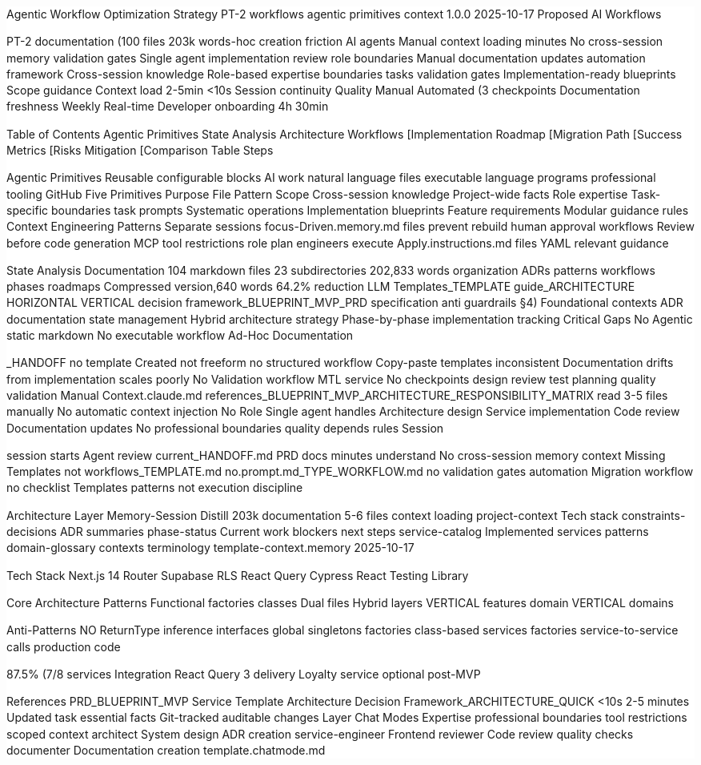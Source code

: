 Agentic Workflow Optimization Strategy PT-2 workflows agentic primitives context 1.0.0 2025-10-17 Proposed AI Workflows

PT-2 documentation (100 files 203k words-hoc creation friction AI agents Manual context loading minutes No cross-session memory validation gates Single agent implementation review role boundaries Manual documentation updates automation framework Cross-session knowledge Role-based expertise boundaries tasks validation gates Implementation-ready blueprints Scope guidance Context load 2-5min <10s Session continuity Quality Manual Automated (3 checkpoints Documentation freshness Weekly Real-time Developer onboarding 4h 30min

Table of Contents Agentic Primitives State Analysis Architecture Workflows [Implementation Roadmap [Migration Path [Success Metrics [Risks Mitigation [Comparison Table Steps

Agentic Primitives Reusable configurable blocks AI work natural language files executable language programs professional tooling GitHub Five Primitives Purpose File Pattern Scope Cross-session knowledge Project-wide facts Role expertise Task-specific boundaries task prompts Systematic operations Implementation blueprints Feature requirements Modular guidance rules Context Engineering Patterns Separate sessions focus-Driven.memory.md files prevent rebuild human approval workflows Review before code generation MCP tool restrictions role plan engineers execute Apply.instructions.md files YAML relevant guidance

State Analysis Documentation 104 markdown files 23 subdirectories 202,833 words organization ADRs patterns workflows phases roadmaps Compressed version,640 words 64.2% reduction LLM Templates_TEMPLATE guide_ARCHITECTURE HORIZONTAL VERTICAL decision framework_BLUEPRINT_MVP_PRD specification anti guardrails §4) Foundational contexts ADR documentation state management Hybrid architecture strategy Phase-by-phase implementation tracking Critical Gaps No Agentic static markdown No executable workflow Ad-Hoc Documentation

_HANDOFF no template Created not freeform no structured workflow Copy-paste templates inconsistent Documentation drifts from implementation scales poorly No Validation workflow MTL service No checkpoints design review test planning quality validation Manual Context.claude.md references_BLUEPRINT_MVP_ARCHITECTURE_RESPONSIBILITY_MATRIX read 3-5 files manually No automatic context injection No Role Single agent handles Architecture design Service implementation Code review Documentation updates No professional boundaries quality depends rules Session

session starts Agent review current_HANDOFF.md PRD docs minutes understand No cross-session memory context Missing Templates not workflows_TEMPLATE.md no.prompt.md_TYPE_WORKFLOW.md no validation gates automation Migration workflow no checklist Templates patterns not execution discipline

Architecture Layer Memory-Session Distill 203k documentation 5-6 files context loading project-context Tech stack constraints-decisions ADR summaries phase-status Current work blockers next steps service-catalog Implemented services patterns domain-glossary contexts terminology template-context.memory 2025-10-17

Tech Stack Next.js 14 Router Supabase RLS React Query Cypress React Testing Library

Core Architecture Patterns Functional factories classes Dual files Hybrid layers VERTICAL features domain VERTICAL domains

Anti-Patterns NO ReturnType inference interfaces global singletons factories class-based services factories service-to-service calls production code

87.5% (7/8 services Integration React Query 3 delivery Loyalty service optional post-MVP

References PRD_BLUEPRINT_MVP Service Template Architecture Decision Framework_ARCHITECTURE_QUICK <10s 2-5 minutes Updated task essential facts Git-tracked auditable changes Layer Chat Modes Expertise professional boundaries tool restrictions scoped context architect System design ADR creation service-engineer Frontend reviewer Code review quality checks documenter Documentation creation template.chatmode.md
